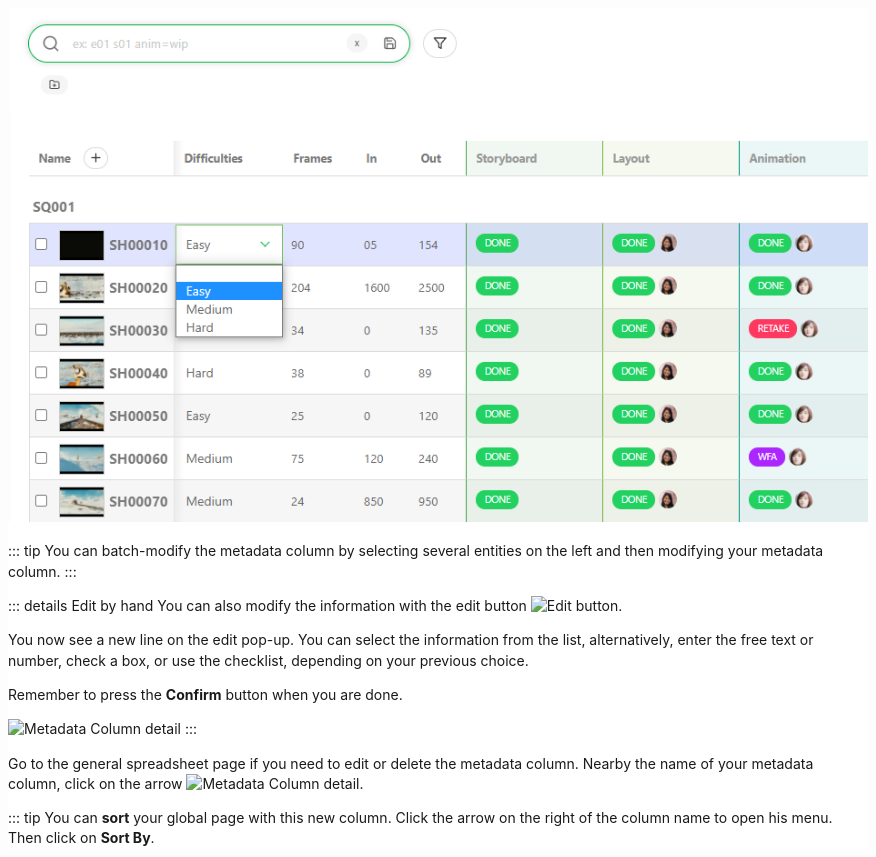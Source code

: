 ![Metadata Column detail](../img/getting-started/custom_column_list_edit.png)

::: tip
You can batch-modify the metadata column by selecting several entities on the left and then modifying your metadata column.
:::

::: details Edit by hand
You can also modify the information with the edit button ![Edit button](../img/getting-started/edit_button.png).

You now see a new line on the edit pop-up. You can select the information from the list,
alternatively, enter the free text or number, check a box, or use the checklist, depending on your previous choice.

Remember to press the **Confirm** button when you are done.

![Metadata Column detail](../img/getting-started/edit_asset_custom.png)
:::

Go to the general spreadsheet page if you need to edit or delete the metadata column.
Nearby the name of your metadata column, click on the arrow ![Metadata Column detail](../img/getting-started/arrow.png).

::: tip
You can **sort** your global page with this new column. Click the arrow on the right of the column name to open his menu. Then click on **Sort By**.
